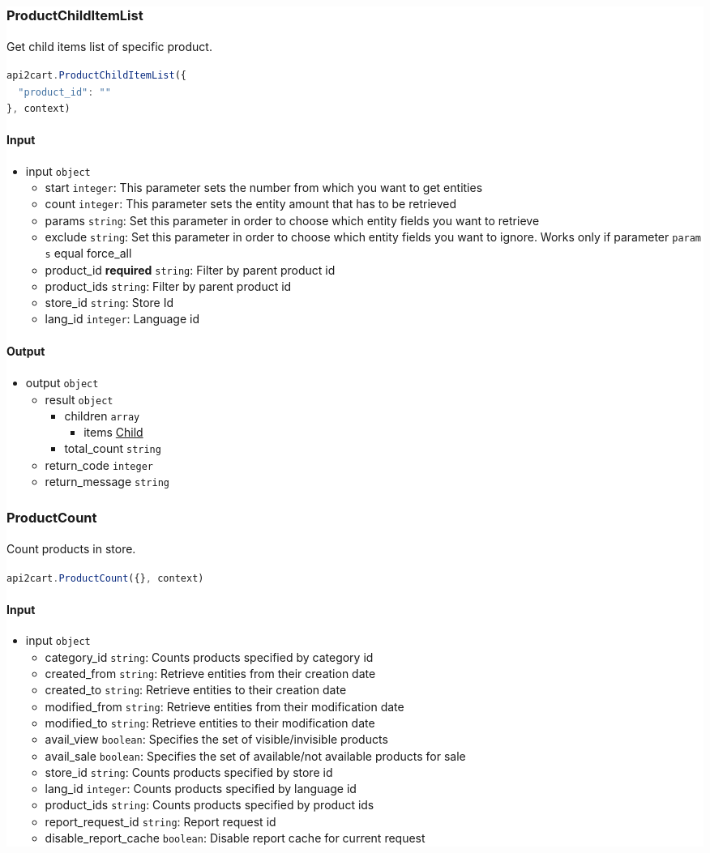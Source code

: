 ### ProductChildItemList
Get child items list of specific product.


```js
api2cart.ProductChildItemList({
  "product_id": ""
}, context)
```

#### Input
* input `object`
  * start `integer`: This parameter sets the number from which you want to get entities
  * count `integer`: This parameter sets the entity amount that has to be retrieved
  * params `string`: Set this parameter in order to choose which entity fields you want to retrieve
  * exclude `string`: Set this parameter in order to choose which entity fields you want to ignore. Works only if parameter `params` equal force_all
  * product_id **required** `string`: Filter by parent product id
  * product_ids `string`: Filter by parent product id
  * store_id `string`: Store Id
  * lang_id `integer`: Language id

#### Output
* output `object`
  * result `object`
    * children `array`
      * items [Child](#child)
    * total_count `string`
  * return_code `integer`
  * return_message `string`

### ProductCount
Count products in store.


```js
api2cart.ProductCount({}, context)
```

#### Input
* input `object`
  * category_id `string`: Counts products specified by category id
  * created_from `string`: Retrieve entities from their creation date
  * created_to `string`: Retrieve entities to their creation date
  * modified_from `string`: Retrieve entities from their modification date
  * modified_to `string`: Retrieve entities to their modification date
  * avail_view `boolean`: Specifies the set of visible/invisible products
  * avail_sale `boolean`: Specifies the set of available/not available products for sale
  * store_id `string`: Counts products specified by store id
  * lang_id `integer`: Counts products specified by language id
  * product_ids `string`: Counts products specified by product ids
  * report_request_id `string`: Report request id
  * disable_report_cache `boolean`: Disable report cache for current request
